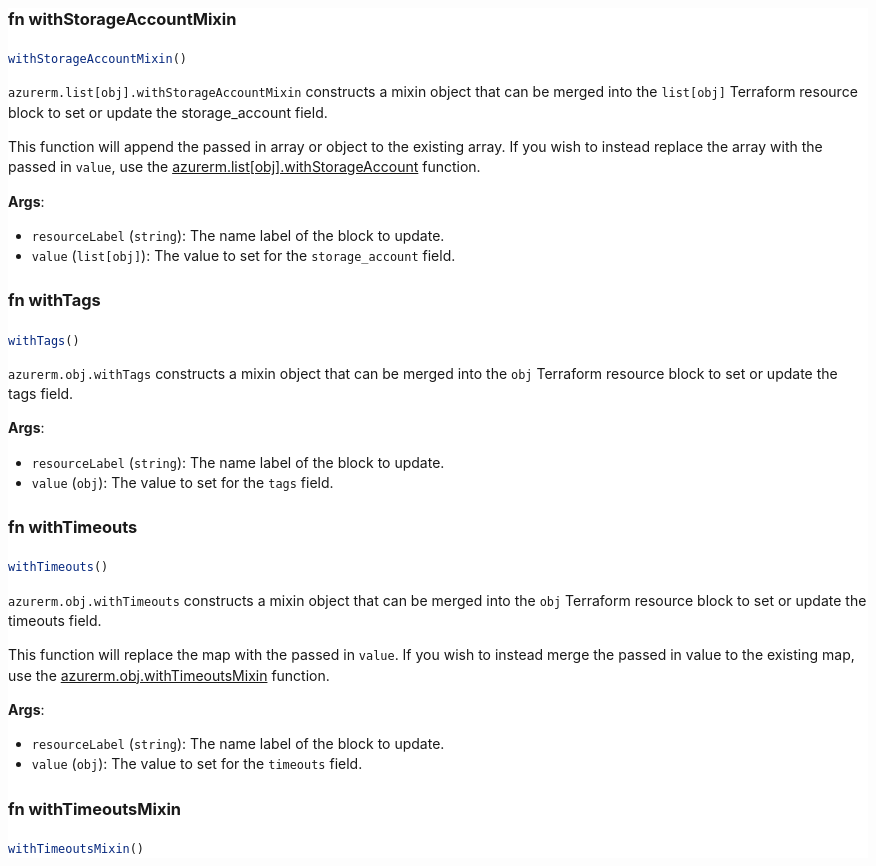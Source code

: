 
### fn withStorageAccountMixin

```ts
withStorageAccountMixin()
```

`azurerm.list[obj].withStorageAccountMixin` constructs a mixin object that can be merged into the `list[obj]`
Terraform resource block to set or update the storage_account field.

This function will append the passed in array or object to the existing array. If you wish
to instead replace the array with the passed in `value`, use the [azurerm.list[obj].withStorageAccount](TODO)
function.


**Args**:
  - `resourceLabel` (`string`): The name label of the block to update.
  - `value` (`list[obj]`): The value to set for the `storage_account` field.


### fn withTags

```ts
withTags()
```

`azurerm.obj.withTags` constructs a mixin object that can be merged into the `obj`
Terraform resource block to set or update the tags field.



**Args**:
  - `resourceLabel` (`string`): The name label of the block to update.
  - `value` (`obj`): The value to set for the `tags` field.


### fn withTimeouts

```ts
withTimeouts()
```

`azurerm.obj.withTimeouts` constructs a mixin object that can be merged into the `obj`
Terraform resource block to set or update the timeouts field.

This function will replace the map with the passed in `value`. If you wish to instead merge the
passed in value to the existing map, use the [azurerm.obj.withTimeoutsMixin](TODO) function.

**Args**:
  - `resourceLabel` (`string`): The name label of the block to update.
  - `value` (`obj`): The value to set for the `timeouts` field.


### fn withTimeoutsMixin

```ts
withTimeoutsMixin()
```
